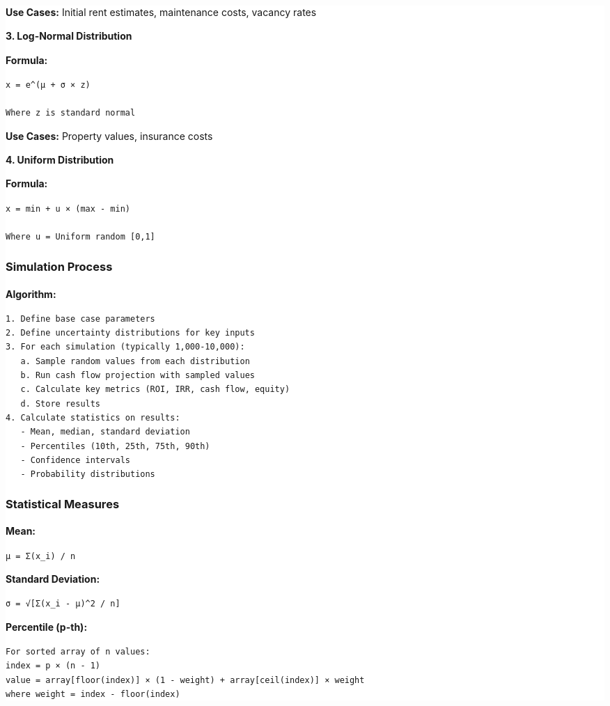 **Use Cases:** Initial rent estimates, maintenance costs, vacancy rates

**3. Log-Normal Distribution**

**Formula:**
```
x = e^(μ + σ × z)

Where z is standard normal
```

**Use Cases:** Property values, insurance costs

**4. Uniform Distribution**

**Formula:**
```
x = min + u × (max - min)

Where u = Uniform random [0,1]
```

### Simulation Process

**Algorithm:**
```
1. Define base case parameters
2. Define uncertainty distributions for key inputs
3. For each simulation (typically 1,000-10,000):
   a. Sample random values from each distribution
   b. Run cash flow projection with sampled values
   c. Calculate key metrics (ROI, IRR, cash flow, equity)
   d. Store results
4. Calculate statistics on results:
   - Mean, median, standard deviation
   - Percentiles (10th, 25th, 75th, 90th)
   - Confidence intervals
   - Probability distributions
```

### Statistical Measures

**Mean:**
```
μ = Σ(x_i) / n
```

**Standard Deviation:**
```
σ = √[Σ(x_i - μ)^2 / n]
```

**Percentile (p-th):**
```
For sorted array of n values:
index = p × (n - 1)
value = array[floor(index)] × (1 - weight) + array[ceil(index)] × weight
where weight = index - floor(index)
```
